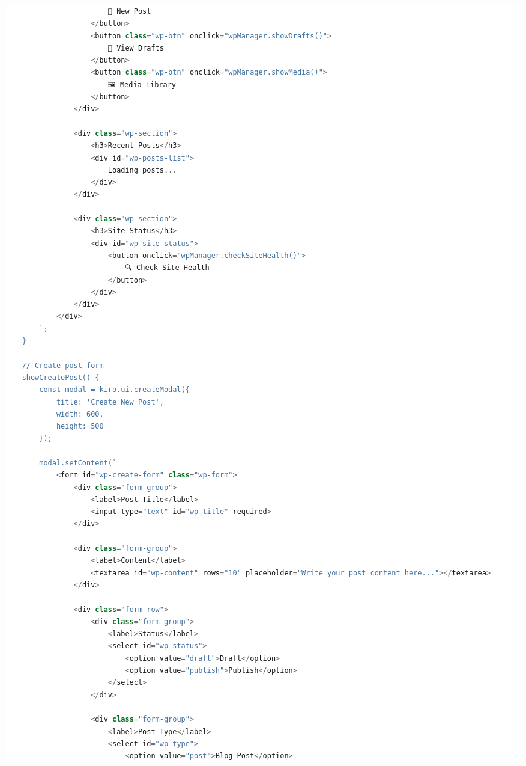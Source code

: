 ```javascript
                        📝 New Post
                    </button>
                    <button class="wp-btn" onclick="wpManager.showDrafts()">
                        📄 View Drafts
                    </button>
                    <button class="wp-btn" onclick="wpManager.showMedia()">
                        🖼️ Media Library
                    </button>
                </div>
                
                <div class="wp-section">
                    <h3>Recent Posts</h3>
                    <div id="wp-posts-list">
                        Loading posts...
                    </div>
                </div>
                
                <div class="wp-section">
                    <h3>Site Status</h3>
                    <div id="wp-site-status">
                        <button onclick="wpManager.checkSiteHealth()">
                            🔍 Check Site Health
                        </button>
                    </div>
                </div>
            </div>
        `;
    }
    
    // Create post form
    showCreatePost() {
        const modal = kiro.ui.createModal({
            title: 'Create New Post',
            width: 600,
            height: 500
        });
        
        modal.setContent(`
            <form id="wp-create-form" class="wp-form">
                <div class="form-group">
                    <label>Post Title</label>
                    <input type="text" id="wp-title" required>
                </div>
                
                <div class="form-group">
                    <label>Content</label>
                    <textarea id="wp-content" rows="10" placeholder="Write your post content here..."></textarea>
                </div>
                
                <div class="form-row">
                    <div class="form-group">
                        <label>Status</label>
                        <select id="wp-status">
                            <option value="draft">Draft</option>
                            <option value="publish">Publish</option>
                        </select>
                    </div>
                    
                    <div class="form-group">
                        <label>Post Type</label>
                        <select id="wp-type">
                            <option value="post">Blog Post</option>
```